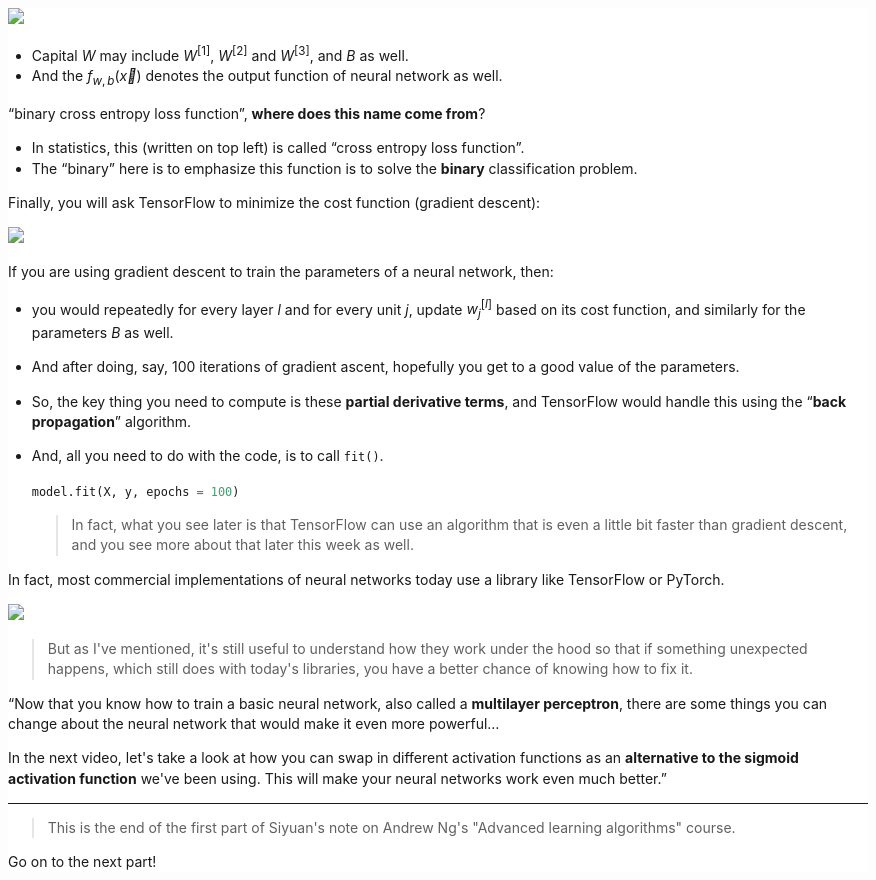 ![](https://siyuan-harry.oss-cn-beijing.aliyuncs.com/2024/01/03/17042536805233.jpg)

- Capital $W$ may include $W^{[1]}$, $W^{[2]}$ and $W^{[3]}$, and $B$ as well.
- And the $f_{w,b}(\vec x)$ denotes the output function of neural network as well.

“binary cross entropy loss function”, **where does this name come from**?

- In statistics, this (written on top left) is called “cross entropy loss function”.
- The “binary” here is to emphasize this function is to solve the **binary** classification problem.

Finally, you will ask TensorFlow to minimize the cost function (gradient descent):

![](https://siyuan-harry.oss-cn-beijing.aliyuncs.com/2024/01/03/17042545536895.jpg)

If you are using gradient descent to train the parameters of a neural network, then:

- you would repeatedly for every layer $l$ and for every unit $j$, update $w^{[l]}_j$ based on its cost function, and similarly for the parameters $B$ as well. 
- And after doing, say, 100 iterations of gradient ascent, hopefully you get to a good value of the parameters.
- So, the key thing you need to compute is these **partial derivative terms**, and TensorFlow would handle this using the “**back propagation**” algorithm.
- And, all you need to do with the code, is to call `fit()`.
  
    ```python
    model.fit(X, y, epochs = 100)
    ```
    
    > In fact, what you see later is that TensorFlow can use an algorithm that is even a little bit faster than gradient descent, and you see more about that later this week as well.

In fact, most commercial implementations of neural networks today use a library like TensorFlow or PyTorch.

![](https://siyuan-harry.oss-cn-beijing.aliyuncs.com/2024/01/03/17042546864891.jpg)

> But as I've mentioned, it's still useful to understand how they work under the hood so that if something unexpected happens, which still does with today's libraries, you have a better chance of knowing how to fix it.

“Now that you know how to train a basic neural network, also called a **multilayer perceptron**, there are some things you can change about the neural network that would make it even more powerful… 

In the next video, let's take a look at how you can swap in different activation functions as an **alternative to the sigmoid activation function** we've been using. This will make your neural networks work even much better.”

---

> This is the end of the first part of Siyuan's note on Andrew Ng's "Advanced learning algorithms" course.

Go on to the next part!
